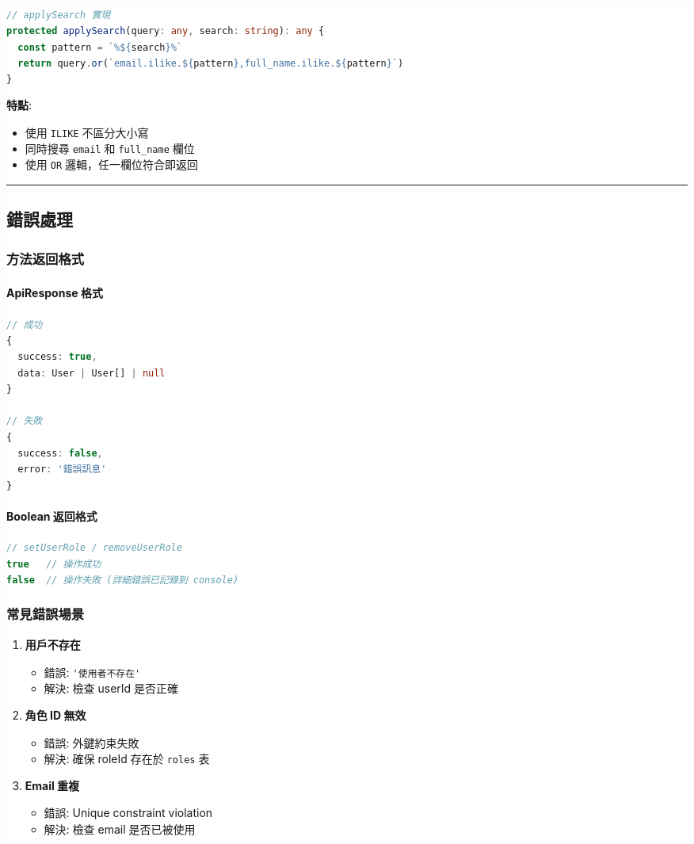```typescript
// applySearch 實現
protected applySearch(query: any, search: string): any {
  const pattern = `%${search}%`
  return query.or(`email.ilike.${pattern},full_name.ilike.${pattern}`)
}
```

**特點**:
- 使用 `ILIKE` 不區分大小寫
- 同時搜尋 `email` 和 `full_name` 欄位
- 使用 `OR` 邏輯，任一欄位符合即返回

---

## 錯誤處理

### 方法返回格式

#### ApiResponse 格式
```typescript
// 成功
{
  success: true,
  data: User | User[] | null
}

// 失敗
{
  success: false,
  error: '錯誤訊息'
}
```

#### Boolean 返回格式
```typescript
// setUserRole / removeUserRole
true   // 操作成功
false  // 操作失敗 (詳細錯誤已記錄到 console)
```

### 常見錯誤場景

1. **用戶不存在**
   - 錯誤: `'使用者不存在'`
   - 解決: 檢查 userId 是否正確

2. **角色 ID 無效**
   - 錯誤: 外鍵約束失敗
   - 解決: 確保 roleId 存在於 `roles` 表

3. **Email 重複**
   - 錯誤: Unique constraint violation
   - 解決: 檢查 email 是否已被使用
